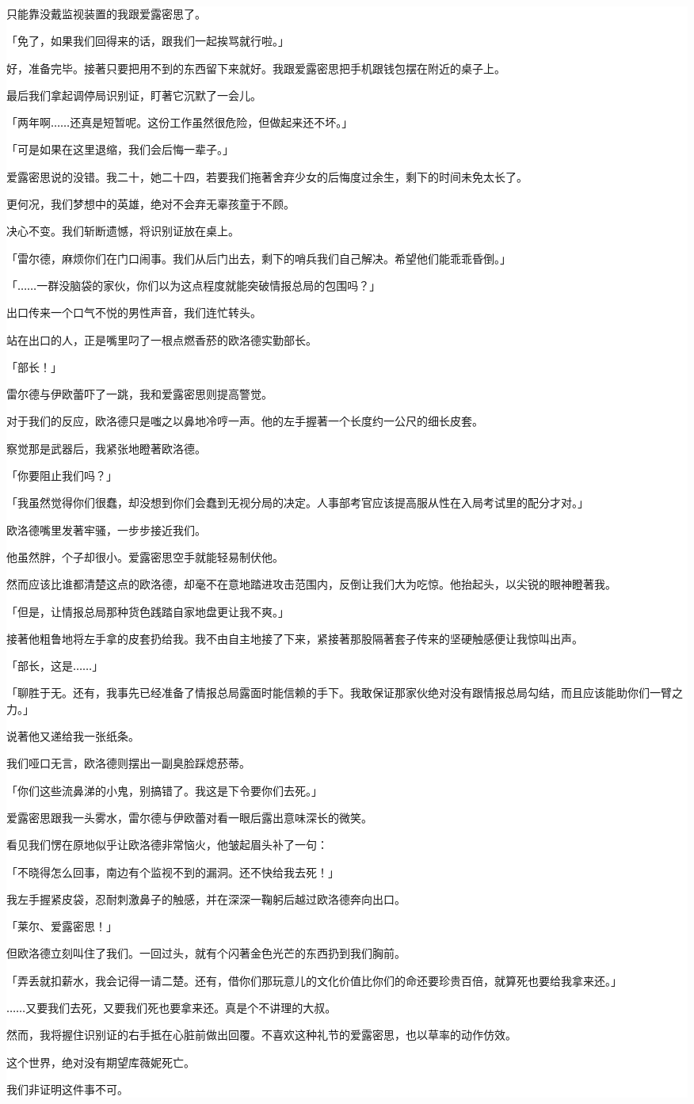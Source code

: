只能靠没戴监视装置的我跟爱露密思了。

「免了，如果我们回得来的话，跟我们一起挨骂就行啦。」

好，准备完毕。接著只要把用不到的东西留下来就好。我跟爱露密思把手机跟钱包摆在附近的桌子上。

最后我们拿起调停局识别证，盯著它沉默了一会儿。

「两年啊……还真是短暂呢。这份工作虽然很危险，但做起来还不坏。」

「可是如果在这里退缩，我们会后悔一辈子。」

爱露密思说的没错。我二十，她二十四，若要我们拖著舍弃少女的后悔度过余生，剩下的时间未免太长了。

更何况，我们梦想中的英雄，绝对不会弃无辜孩童于不顾。

决心不变。我们斩断遗憾，将识别证放在桌上。

「雷尔德，麻烦你们在门口闹事。我们从后门出去，剩下的哨兵我们自己解决。希望他们能乖乖昏倒。」

「……一群没脑袋的家伙，你们以为这点程度就能突破情报总局的包围吗？」

出口传来一个口气不悦的男性声音，我们连忙转头。

站在出口的人，正是嘴里叼了一根点燃香菸的欧洛德实勤部长。

「部长！」

雷尔德与伊欧蕾吓了一跳，我和爱露密思则提高警觉。

对于我们的反应，欧洛德只是嗤之以鼻地冷哼一声。他的左手握著一个长度约一公尺的细长皮套。

察觉那是武器后，我紧张地瞪著欧洛德。

「你要阻止我们吗？」

「我虽然觉得你们很蠢，却没想到你们会蠢到无视分局的决定。人事部考官应该提高服从性在入局考试里的配分才对。」

欧洛德嘴里发著牢骚，一步步接近我们。

他虽然胖，个子却很小。爱露密思空手就能轻易制伏他。

然而应该比谁都清楚这点的欧洛德，却毫不在意地踏进攻击范围内，反倒让我们大为吃惊。他抬起头，以尖锐的眼神瞪著我。

「但是，让情报总局那种货色践踏自家地盘更让我不爽。」

接著他粗鲁地将左手拿的皮套扔给我。我不由自主地接了下来，紧接著那股隔著套子传来的坚硬触感便让我惊叫出声。

「部长，这是……」

「聊胜于无。还有，我事先已经准备了情报总局露面时能信赖的手下。我敢保证那家伙绝对没有跟情报总局勾结，而且应该能助你们一臂之力。」

说著他又递给我一张纸条。

我们哑口无言，欧洛德则摆出一副臭脸踩熄菸蒂。

「你们这些流鼻涕的小鬼，别搞错了。我这是下令要你们去死。」

爱露密思跟我一头雾水，雷尔德与伊欧蕾对看一眼后露出意味深长的微笑。

看见我们愣在原地似乎让欧洛德非常恼火，他皱起眉头补了一句：

「不晓得怎么回事，南边有个监视不到的漏洞。还不快给我去死！」

我左手握紧皮袋，忍耐刺激鼻子的触感，并在深深一鞠躬后越过欧洛德奔向出口。

「莱尔、爱露密思！」

但欧洛德立刻叫住了我们。一回过头，就有个闪著金色光芒的东西扔到我们胸前。

「弄丢就扣薪水，我会记得一请二楚。还有，借你们那玩意儿的文化价值比你们的命还要珍贵百倍，就算死也要给我拿来还。」

……又要我们去死，又要我们死也要拿来还。真是个不讲理的大叔。

然而，我将握住识别证的右手抵在心脏前做出回覆。不喜欢这种礼节的爱露密思，也以草率的动作仿效。

这个世界，绝对没有期望库薇妮死亡。

我们非证明这件事不可。

